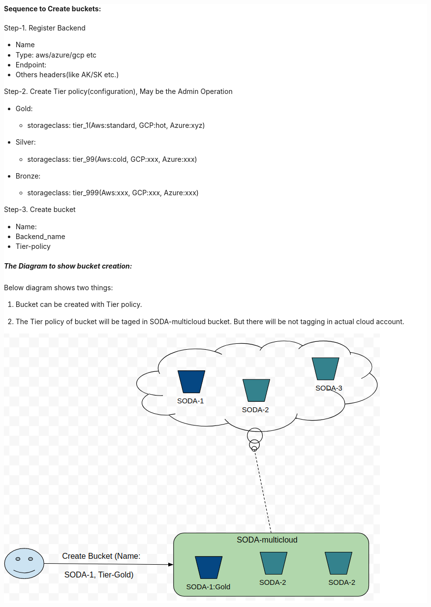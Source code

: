 
#### Sequence to Create buckets:

Step-1. Register Backend

  - Name
  - Type: aws/azure/gcp etc
  - Endpoint:
  - Others headers(like AK/SK etc.)

Step-2. Create Tier policy(configuration), May be the Admin Operation

  - Gold:
      - storageclass: tier_1(Aws:standard, GCP:hot, Azure:xyz)

  - Silver:
    - storageclass: tier_99(Aws:cold, GCP:xxx, Azure:xxx)

  - Bronze:
    - storageclass: tier_999(Aws:xxx, GCP:xxx, Azure:xxx)

Step-3. Create bucket

  - Name:
  - Backend_name
  - Tier-policy

##### The Diagram to show bucket creation:

Below diagram shows two things:

1. Bucket can be created with Tier policy.

2. The Tier policy of bucket will be taged in SODA-multicloud bucket. But there will be not tagging in actual cloud account.

![](resources/multi-cloud-tier1.png)
